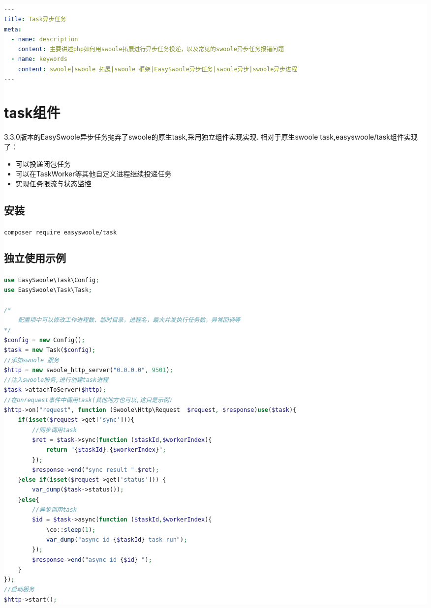 ```yaml
---
title: Task异步任务
meta:
  - name: description
    content: 主要讲述php如何用swoole拓展进行异步任务投递，以及常见的swoole异步任务报错问题
  - name: keywords
    content: swoole|swoole 拓展|swoole 框架|EasySwoole异步任务|swoole异步|swoole异步进程
---
```

# task组件
3.3.0版本的EasySwoole异步任务抛弃了swoole的原生task,采用独立组件实现实现.
相对于原生swoole task,easyswoole/task组件实现了：

- 可以投递闭包任务
- 可以在TaskWorker等其他自定义进程继续投递任务
- 实现任务限流与状态监控  

## 安装 
```
composer require easyswoole/task
```

## 独立使用示例
```php
use EasySwoole\Task\Config;
use EasySwoole\Task\Task;

/*
    配置项中可以修改工作进程数、临时目录，进程名，最大并发执行任务数，异常回调等
*/
$config = new Config();
$task = new Task($config);
//添加swoole 服务
$http = new swoole_http_server("0.0.0.0", 9501);
//注入swoole服务,进行创建task进程
$task->attachToServer($http);
//在onrequest事件中调用task(其他地方也可以,这只是示例)
$http->on("request", function (Swoole\Http\Request  $request, $response)use($task){
    if(isset($request->get['sync'])){
        //同步调用task
        $ret = $task->sync(function ($taskId,$workerIndex){
            return "{$taskId}.{$workerIndex}";
        });
        $response->end("sync result ".$ret);
    }else if(isset($request->get['status'])) {
        var_dump($task->status());
    }else{
        //异步调用task
        $id = $task->async(function ($taskId,$workerIndex){
            \co::sleep(1);
            var_dump("async id {$taskId} task run");
        });
        $response->end("async id {$id} ");
    }
});
//启动服务
$http->start();
```
